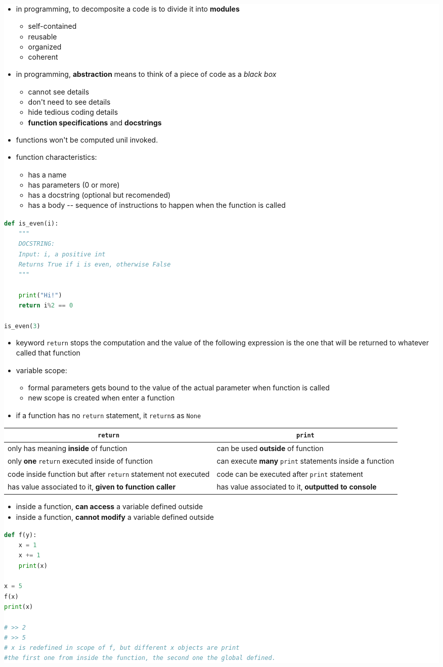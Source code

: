- in programming, to decomposite a code is to divide it into **modules**
  - self-contained
  - reusable
  - organized
  - coherent
- in programming, **abstraction** means to think of a piece of code as a *black box*
  - cannot see details
  - don't need to see details
  - hide tedious coding details
  - **function specifications** and **docstrings**

- functions won't be computed unil invoked.
- function characteristics:
  - has a name
  - has parameters (0 or more)
  - has a docstring (optional but recomended)
  - has a body -- sequence of instructions to happen when the function is called

```python
def is_even(i):
    """
    DOCSTRING:
    Input: i, a positive int
    Returns True if i is even, otherwise False
    """

    print("Hi!")
    return i%2 == 0

is_even(3)
```

- keyword `return` stops the computation and the value of the following expression is the one that will be returned to whatever called that function

- variable scope:
  - formal parameters gets bound to the value of the actual parameter when function is called
  - new scope is created when enter a function
- if a function has no `return` statement, it `return`s as `None`

| `return`                                                       | `print`                                                   |
|----------------------------------------------------------------|-----------------------------------------------------------|
| only has meaning **inside** of function                        | can be used **outside** of function                       |
| only **one** `return` executed inside of function              | can execute **many** `print` statements inside a function |
| code inside function but after `return` statement not executed | code can be executed after `print` statement              |
| has value associated to it, **given to function caller**       | has value associated to it, **outputted to console**      |

- inside a function, **can access** a variable defined outside
- inside a function, **cannot modify** a variable defined outside

```python
def f(y):
    x = 1
    x += 1
    print(x)

x = 5
f(x)
print(x)

# >> 2
# >> 5
# x is redefined in scope of f, but different x objects are print
#the first one from inside the function, the second one the global defined.
```